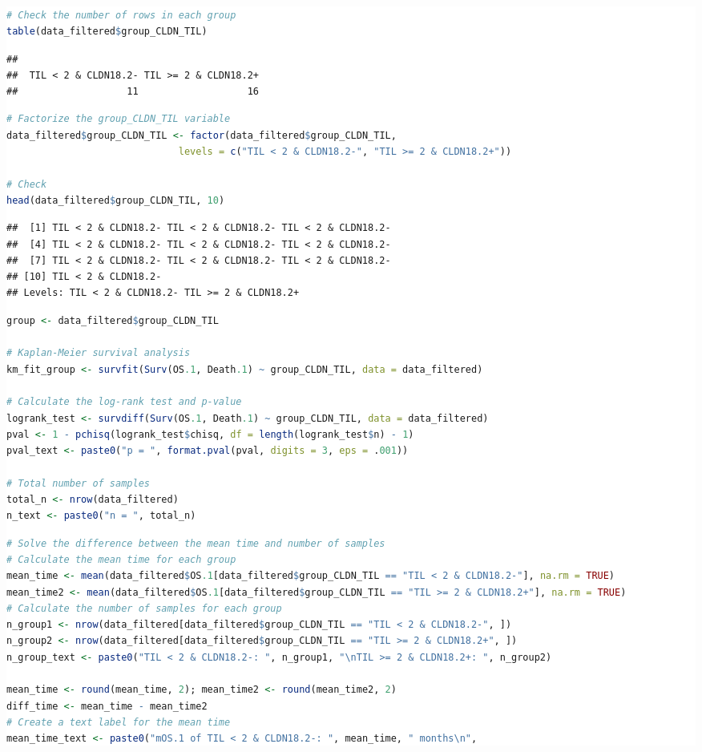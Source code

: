 ``` r
# Check the number of rows in each group
table(data_filtered$group_CLDN_TIL)
```

    ## 
    ##  TIL < 2 & CLDN18.2- TIL >= 2 & CLDN18.2+ 
    ##                   11                   16

``` r
# Factorize the group_CLDN_TIL variable
data_filtered$group_CLDN_TIL <- factor(data_filtered$group_CLDN_TIL,
                              levels = c("TIL < 2 & CLDN18.2-", "TIL >= 2 & CLDN18.2+"))

# Check
head(data_filtered$group_CLDN_TIL, 10)
```

    ##  [1] TIL < 2 & CLDN18.2- TIL < 2 & CLDN18.2- TIL < 2 & CLDN18.2-
    ##  [4] TIL < 2 & CLDN18.2- TIL < 2 & CLDN18.2- TIL < 2 & CLDN18.2-
    ##  [7] TIL < 2 & CLDN18.2- TIL < 2 & CLDN18.2- TIL < 2 & CLDN18.2-
    ## [10] TIL < 2 & CLDN18.2-
    ## Levels: TIL < 2 & CLDN18.2- TIL >= 2 & CLDN18.2+

``` r
group <- data_filtered$group_CLDN_TIL

# Kaplan-Meier survival analysis
km_fit_group <- survfit(Surv(OS.1, Death.1) ~ group_CLDN_TIL, data = data_filtered)

# Calculate the log-rank test and p-value
logrank_test <- survdiff(Surv(OS.1, Death.1) ~ group_CLDN_TIL, data = data_filtered)
pval <- 1 - pchisq(logrank_test$chisq, df = length(logrank_test$n) - 1)
pval_text <- paste0("p = ", format.pval(pval, digits = 3, eps = .001))

# Total number of samples
total_n <- nrow(data_filtered)
n_text <- paste0("n = ", total_n)
```

``` r
# Solve the difference between the mean time and number of samples
# Calculate the mean time for each group
mean_time <- mean(data_filtered$OS.1[data_filtered$group_CLDN_TIL == "TIL < 2 & CLDN18.2-"], na.rm = TRUE)
mean_time2 <- mean(data_filtered$OS.1[data_filtered$group_CLDN_TIL == "TIL >= 2 & CLDN18.2+"], na.rm = TRUE)
# Calculate the number of samples for each group
n_group1 <- nrow(data_filtered[data_filtered$group_CLDN_TIL == "TIL < 2 & CLDN18.2-", ])
n_group2 <- nrow(data_filtered[data_filtered$group_CLDN_TIL == "TIL >= 2 & CLDN18.2+", ])
n_group_text <- paste0("TIL < 2 & CLDN18.2-: ", n_group1, "\nTIL >= 2 & CLDN18.2+: ", n_group2)

mean_time <- round(mean_time, 2); mean_time2 <- round(mean_time2, 2)
diff_time <- mean_time - mean_time2
# Create a text label for the mean time
mean_time_text <- paste0("mOS.1 of TIL < 2 & CLDN18.2-: ", mean_time, " months\n",
```